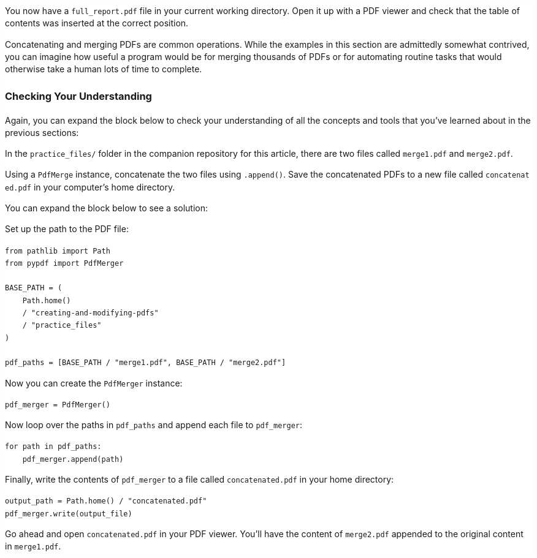 You now have a `full_report.pdf` file in your current working directory. Open it up with a PDF viewer and check that the table of contents was inserted at the correct position.

Concatenating and merging PDFs are common operations. While the examples in this section are admittedly somewhat contrived, you can imagine how useful a program would be for merging thousands of PDFs or for automating routine tasks that would otherwise take a human lots of time to complete.

### Checking Your Understanding[](#checking-your-understanding_2 "Permanent link")

Again, you can expand the block below to check your understanding of all the concepts and tools that you’ve learned about in the previous sections:

In the `practice_files/` folder in the companion repository for this article, there are two files called `merge1.pdf` and `merge2.pdf`.

Using a `PdfMerge` instance, concatenate the two files using `.append()`. Save the concatenated PDFs to a new file called `concatenated.pdf` in your computer’s home directory.

You can expand the block below to see a solution:

Set up the path to the PDF file:

```
from pathlib import Path
from pypdf import PdfMerger

BASE_PATH = (
    Path.home()
    / "creating-and-modifying-pdfs"
    / "practice_files"
)

pdf_paths = [BASE_PATH / "merge1.pdf", BASE_PATH / "merge2.pdf"]
```

Now you can create the `PdfMerger` instance:

```
pdf_merger = PdfMerger()
```

Now loop over the paths in `pdf_paths` and append each file to `pdf_merger`:

```
for path in pdf_paths:
    pdf_merger.append(path)
```

Finally, write the contents of `pdf_merger` to a file called `concatenated.pdf` in your home directory:

```
output_path = Path.home() / "concatenated.pdf"
pdf_merger.write(output_file)
```

Go ahead and open `concatenated.pdf` in your PDF viewer. You’ll have the content of `merge2.pdf` appended to the original content in `merge1.pdf`.
